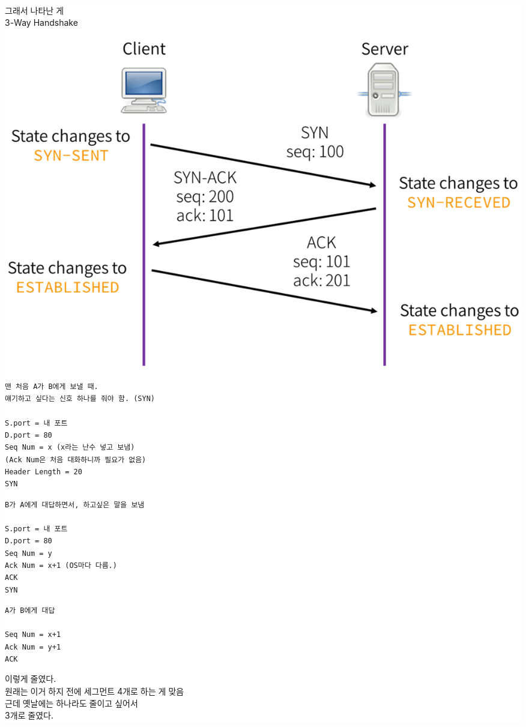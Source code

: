 그래서 나타난 게    
3-Way Handshake   


![alt text](<3-Way Handshake.png>)

```
맨 처음 A가 B에게 보낼 때.   
얘기하고 싶다는 신호 하나를 줘야 함. (SYN)   

S.port = 내 포트   
D.port = 80   
Seq Num = x (x라는 난수 넣고 보냄)     
(Ack Num은 처음 대화하니까 필요가 없음)  
Header Length = 20   
SYN
```
```
B가 A에게 대답하면서, 하고싶은 말을 보냄

S.port = 내 포트    
D.port = 80   
Seq Num = y    
Ack Num = x+1 (OS마다 다름.)   
ACK   
SYN 
```
```
A가 B에게 대답   

Seq Num = x+1    
Ack Num = y+1     
ACK
```
이렇게 줄였다.   
원래는 이거 하지 전에 세그먼트 4개로 하는 게 맞음   
근데 옛날에는 하나라도 줄이고 싶어서   
3개로 줄였다.
